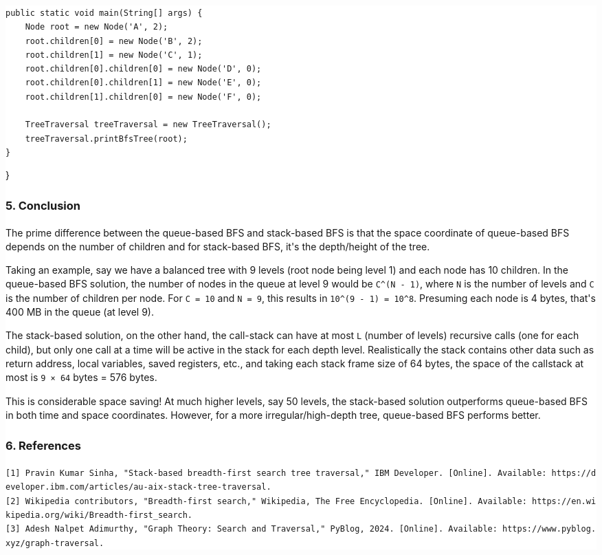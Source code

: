     public static void main(String[] args) {
        Node root = new Node('A', 2);
        root.children[0] = new Node('B', 2);
        root.children[1] = new Node('C', 1);
        root.children[0].children[0] = new Node('D', 0);
        root.children[0].children[1] = new Node('E', 0);
        root.children[1].children[0] = new Node('F', 0);

        TreeTraversal treeTraversal = new TreeTraversal();
        treeTraversal.printBfsTree(root);
    }
}
</code></pre>

<h3>5. Conclusion</h3>
<p>The prime difference between the queue-based BFS and stack-based BFS is that the space coordinate of queue-based BFS depends on the number of children and for stack-based BFS, it's the depth/height of the tree.</p>

<p>Taking an example, say we have a balanced tree with 9 levels (root node being level 1) and each node has 10 children. In the queue-based BFS solution, the number of nodes in the queue at level 9 would be <code>C^(N - 1)</code>, where <code>N</code> is the number of levels and <code>C</code> is the number of children per node. For <code>C = 10</code> and <code>N = 9</code>, this results in <code>10^(9 - 1) = 10^8</code>. Presuming each node is 4 bytes, that's <span class="underline">400 MB</span> in the queue (at level 9).</p>

<p>The stack-based solution, on the other hand, the call-stack can have at most <code>L</code> (number of levels) recursive calls (one for each child), but only one call at a time will be active in the stack for each depth level. Realistically the stack contains other data such as return address, local variables, saved registers, etc., and taking each stack frame size of 64 bytes, the space of the callstack at most is <code>9 × 64</code> bytes = <span class="underline">576 bytes</span>.</p>

<p>This is considerable space saving! At much higher levels, say 50 levels, the stack-based solution outperforms queue-based BFS in both time and space coordinates. However, for a more irregular/high-depth tree, queue-based BFS performs better.</p>

<h3>6. References</h3>
<pre style="max-height: 180px"><code>[1] Pravin Kumar Sinha, "Stack-based breadth-first search tree traversal," IBM Developer. [Online]. Available: https://developer.ibm.com/articles/au-aix-stack-tree-traversal.
[2] Wikipedia contributors, "Breadth-first search," Wikipedia, The Free Encyclopedia. [Online]. Available: https://en.wikipedia.org/wiki/Breadth-first_search.
[3] Adesh Nalpet Adimurthy, "Graph Theory: Search and Traversal," PyBlog, 2024. [Online]. Available: https://www.pyblog.xyz/graph-traversal.
</code></pre>
